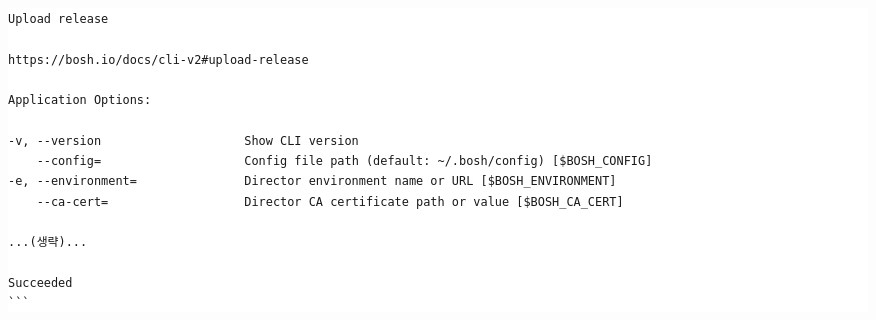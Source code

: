     Upload release

    https://bosh.io/docs/cli-v2#upload-release

    Application Options:

    -v, --version                    Show CLI version
        --config=                    Config file path (default: ~/.bosh/config) [$BOSH_CONFIG]
    -e, --environment=               Director environment name or URL [$BOSH_ENVIRONMENT]
        --ca-cert=                   Director CA certificate path or value [$BOSH_CA_CERT]

    ...(생략)...

    Succeeded
    ```
